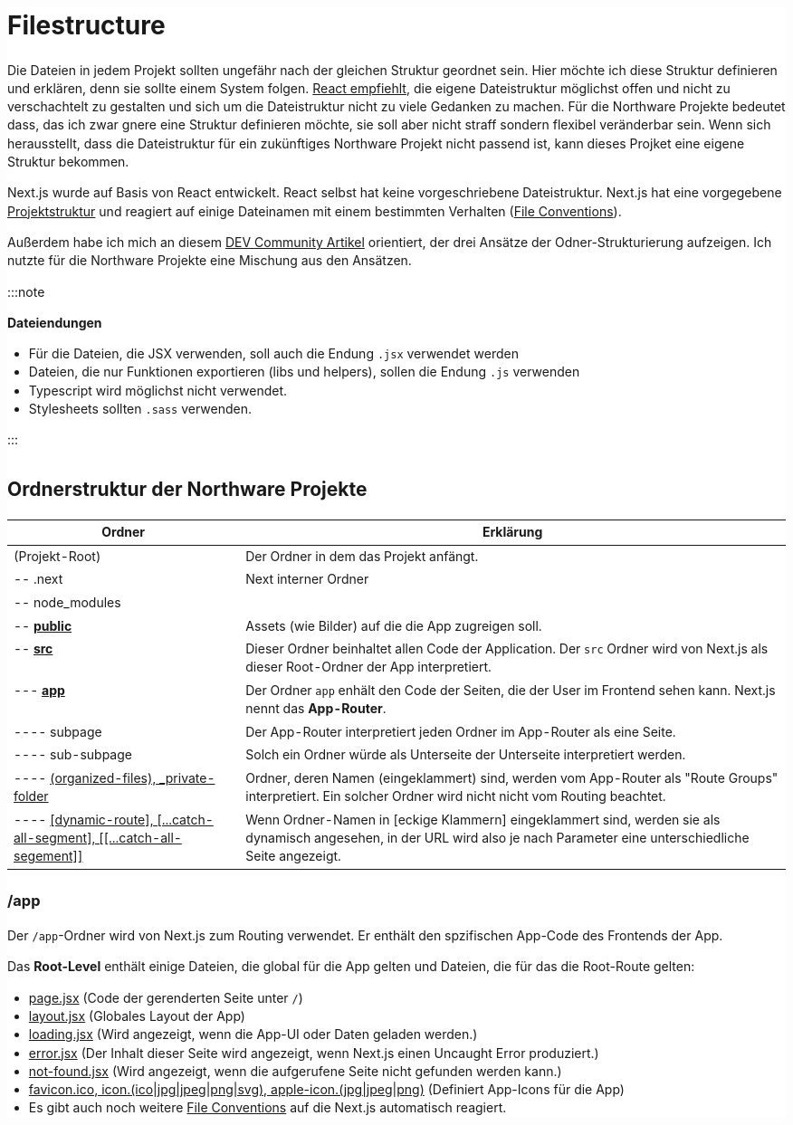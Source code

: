 # Filestructure

Die Dateien in jedem Projekt sollten ungefähr nach der gleichen Struktur geordnet sein. Hier möchte ich diese Struktur definieren und erklären, denn sie sollte einem System folgen. [React empfiehlt](https://legacy.reactjs.org/docs/faq-structure.html), die eigene Dateistruktur möglichst offen und nicht zu verschachtelt zu gestalten und sich um die Dateistruktur nicht zu viele Gedanken zu machen. Für die Northware Projekte bedeutet dass, das ich zwar gnere eine Struktur definieren möchte, sie soll aber nicht straff sondern flexibel veränderbar sein. Wenn sich herausstellt, dass die Dateistruktur für ein zukünftiges Northware Projekt nicht passend ist, kann dieses Projket eine eigene Struktur bekommen.

Next.js wurde auf Basis von React entwickelt. React selbst hat keine vorgeschriebene Dateistruktur. Next.js hat eine vorgegebene [Projektstruktur](https://nextjs.org/docs/getting-started/project-structure) und reagiert auf einige Dateinamen mit einem bestimmten Verhalten ([File Conventions](https://nextjs.org/docs/app/api-reference/file-conventions)).

Außerdem habe ich mich an diesem [DEV Community Artikel](https://dev.to/itswillt/folder-structures-in-react-projects-3dp8) orientiert, der drei Ansätze der Odner-Strukturierung aufzeigen. Ich nutzte für die Northware Projekte eine Mischung aus den Ansätzen.

:::note

**Dateiendungen**

- Für die Dateien, die JSX verwenden, soll auch die Endung `.jsx` verwendet werden
- Dateien, die nur Funktionen exportieren (libs und helpers), sollen die Endung `.js` verwenden
- Typescript wird möglichst nicht verwendet.
- Stylesheets sollten `.sass` verwenden.

:::

## Ordnerstruktur der Northware Projekte


| Ordner | Erklärung |
| ----------------- | ----------|
| (Projekt-Root) | Der Ordner in dem das Projekt anfängt. |
| -- .next | Next interner Ordner |
| -- node_modules |  |
| -- **[public](https://nextjs.org/docs/app/building-your-application/optimizing/static-assets)** | Assets (wie Bilder) auf die die App zugreigen soll. |
| -- **[src](https://nextjs.org/docs/app/building-your-application/configuring/src-directory)** | Dieser Ordner beinhaltet allen Code der Application. Der `src` Ordner wird von Next.js als dieser Root-Ordner der App interpretiert. |
| --- **[app](https://nextjs.org/docs/app/building-your-application/routing)** | Der Ordner `app` enhält den Code der Seiten, die der User im Frontend sehen kann. Next.js nennt das **App-Router**. |
| ---- subpage | Der App-Router interpretiert jeden Ordner im App-Router als eine Seite. |
| ---- sub-subpage | Solch ein Ordner würde als Unterseite der Unterseite interpretiert werden. |
| ---- [(organized-files), _private-folder](https://nextjs.org/docs/getting-started/project-structure#route-groups-and-private-folders) | Ordner, deren Namen (eingeklammert) sind, werden vom App-Router als "Route Groups" interpretiert. Ein solcher Ordner wird nicht nicht vom Routing beachtet. |
| ---- [[dynamic-route], [...catch-all-segment], [[...catch-all-segement]]](https://nextjs.org/docs/getting-started/project-structure#dynamic-routes) | Wenn Ordner-Namen in [eckige Klammern] eingeklammert sind, werden sie als dynamisch angesehen, in der URL wird also je nach Parameter eine unterschiedliche Seite angezeigt. |

### /app

Der `/app`-Ordner wird von Next.js zum Routing verwendet. Er enthält den spzifischen App-Code des Frontends der App.

Das **Root-Level** enthält einige Dateien, die global für die App gelten und Dateien, die für das die Root-Route gelten:

- [page.jsx](https://nextjs.org/docs/app/building-your-application/routing/pages) (Code der gerenderten Seite unter `/`)
- [layout.jsx](https://nextjs.org/docs/app/building-your-application/routing/layouts-and-templates) (Globales Layout der App)
- [loading.jsx](https://nextjs.org/docs/app/api-reference/file-conventions/loading) (Wird angezeigt, wenn die App-UI oder Daten geladen werden.)
- [error.jsx](https://nextjs.org/docs/app/building-your-application/routing/layouts-and-templates) (Der Inhalt dieser Seite wird angezeigt, wenn Next.js einen Uncaught Error produziert.)
- [not-found.jsx](https://nextjs.org/docs/app/api-reference/file-conventions/not-found) (Wird angezeigt, wenn die aufgerufene Seite nicht gefunden werden kann.)
- [favicon.ico, icon.(ico|jpg|jpeg|png|svg), apple-icon.(jpg|jpeg|png)](https://nextjs.org/docs/app/api-reference/file-conventions/metadata/app-icons) (Definiert App-Icons für die App)
- Es gibt auch noch weitere [File Conventions](https://nextjs.org/docs/app/api-reference/file-conventions) auf die Next.js automatisch reagiert.
